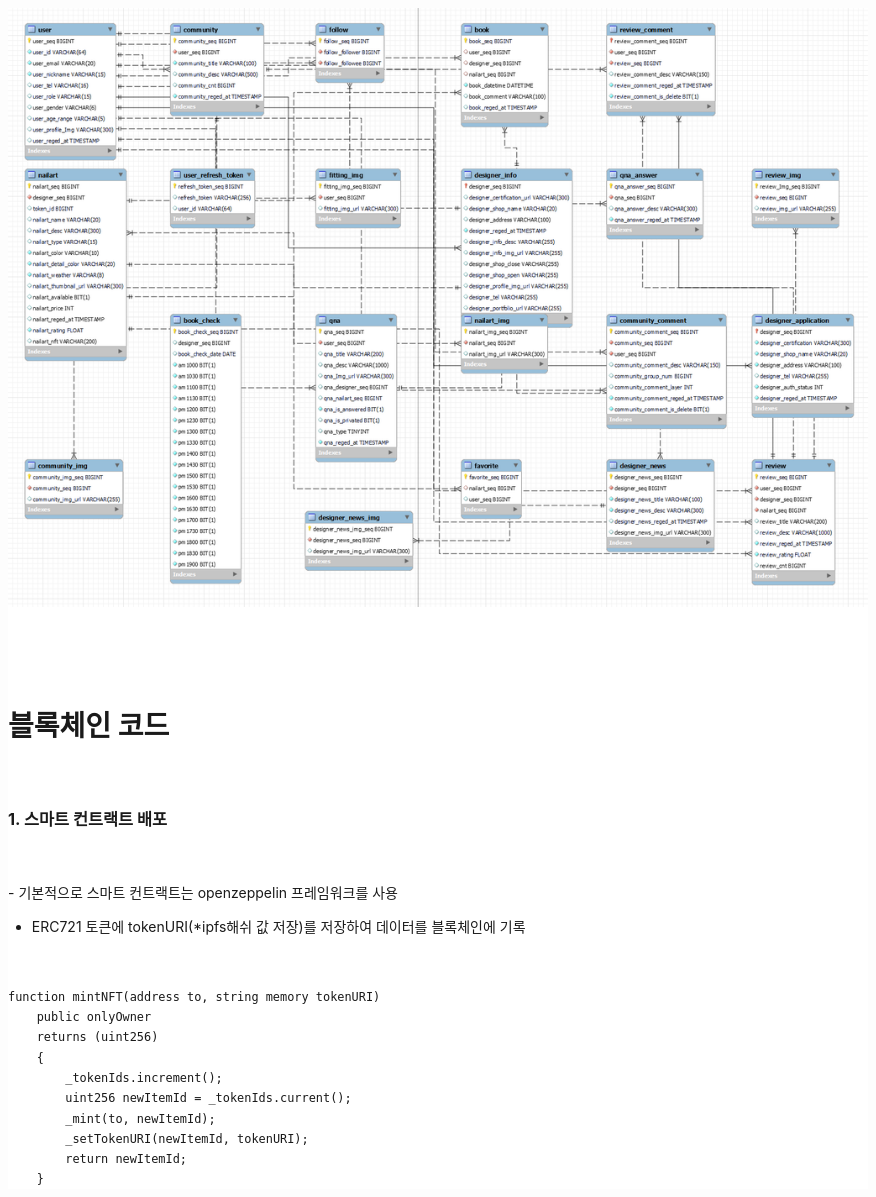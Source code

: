 ![ERD](./image/ERD.png)

</br></br>

# 블록체인 코드

</br>

### 1. 스마트 컨트랙트 배포
</br>

\- 기본적으로 스마트 컨트랙트는 openzeppelin 프레임워크를 사용 

- ERC721 토큰에 tokenURI(*ipfs해쉬 값 저장)를 저장하여 데이터를 블록체인에 기록

</br>

```solidity
function mintNFT(address to, string memory tokenURI)
	public onlyOwner
	returns (uint256)
    {            
    	_tokenIds.increment();
        uint256 newItemId = _tokenIds.current();
        _mint(to, newItemId);
        _setTokenURI(newItemId, tokenURI);
        return newItemId;        
    }
```
